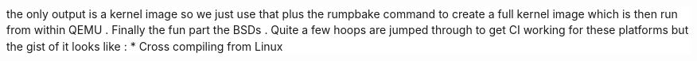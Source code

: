 the
only
output
is
a
kernel
image
so
we
just
use
that
plus
the
rumpbake
command
to
create
a
full
kernel
image
which
is
then
run
from
within
QEMU
.
Finally
the
fun
part
the
BSDs
.
Quite
a
few
hoops
are
jumped
through
to
get
CI
working
for
these
platforms
but
the
gist
of
it
looks
like
:
*
Cross
compiling
from
Linux